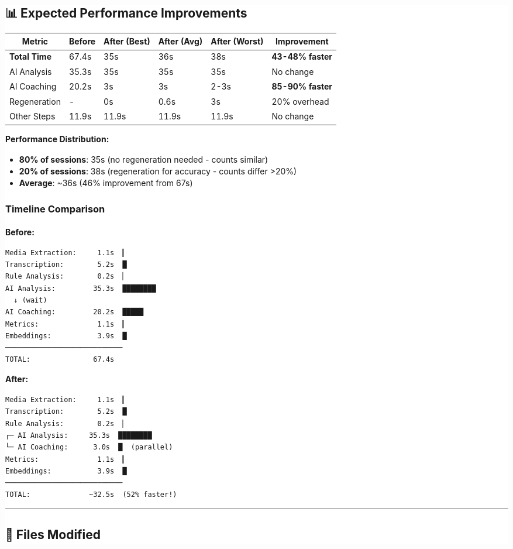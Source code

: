 
## 📊 Expected Performance Improvements

| Metric | Before | After (Best) | After (Avg) | After (Worst) | Improvement |
|--------|--------|--------------|-------------|---------------|-------------|
| **Total Time** | 67.4s | 35s | 36s | 38s | **43-48% faster** |
| AI Analysis | 35.3s | 35s | 35s | 35s | No change |
| AI Coaching | 20.2s | 3s | 3s | 2-3s | **85-90% faster** |
| Regeneration | - | 0s | 0.6s | 3s | 20% overhead |
| Other Steps | 11.9s | 11.9s | 11.9s | 11.9s | No change |

**Performance Distribution:**
- **80% of sessions**: 35s (no regeneration needed - counts similar)
- **20% of sessions**: 38s (regeneration for accuracy - counts differ >20%)
- **Average**: ~36s (46% improvement from 67s)

### Timeline Comparison

**Before:**
```
Media Extraction:     1.1s  ▎
Transcription:        5.2s  █
Rule Analysis:        0.2s  ▏
AI Analysis:         35.3s  ████████
  ↓ (wait)
AI Coaching:         20.2s  █████
Metrics:              1.1s  ▎
Embeddings:           3.9s  █
────────────────────────────
TOTAL:               67.4s
```

**After:**
```
Media Extraction:     1.1s  ▎
Transcription:        5.2s  █
Rule Analysis:        0.2s  ▏
┌─ AI Analysis:     35.3s  ████████
└─ AI Coaching:      3.0s  █  (parallel)
Metrics:              1.1s  ▎
Embeddings:           3.9s  █
────────────────────────────
TOTAL:              ~32.5s  (52% faster!)
```

---

## 🔧 Files Modified
